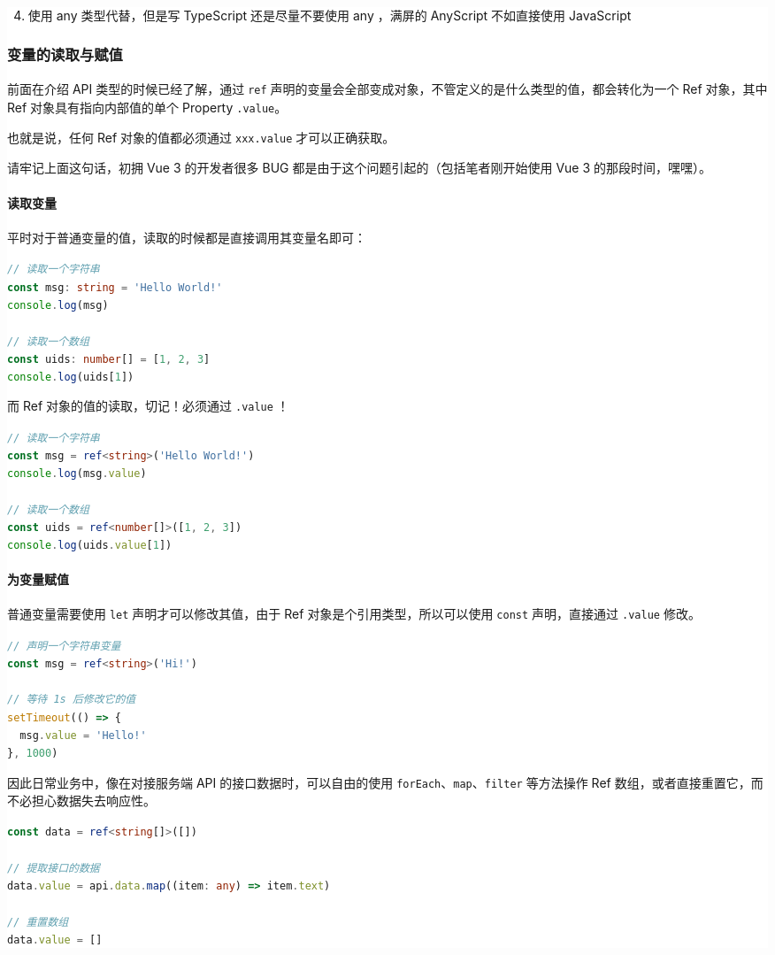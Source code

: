 4. 使用 any 类型代替，但是写 TypeScript 还是尽量不要使用 any ，满屏的 AnyScript 不如直接使用 JavaScript

### 变量的读取与赋值

前面在介绍 API 类型的时候已经了解，通过 `ref` 声明的变量会全部变成对象，不管定义的是什么类型的值，都会转化为一个 Ref 对象，其中 Ref 对象具有指向内部值的单个 Property `.value`。

也就是说，任何 Ref 对象的值都必须通过 `xxx.value` 才可以正确获取。

请牢记上面这句话，初拥 Vue 3 的开发者很多 BUG 都是由于这个问题引起的（包括笔者刚开始使用 Vue 3 的那段时间，嘿嘿）。

#### 读取变量

平时对于普通变量的值，读取的时候都是直接调用其变量名即可：

```ts
// 读取一个字符串
const msg: string = 'Hello World!'
console.log(msg)

// 读取一个数组
const uids: number[] = [1, 2, 3]
console.log(uids[1])
```

而 Ref 对象的值的读取，切记！必须通过 `.value` ！

```ts
// 读取一个字符串
const msg = ref<string>('Hello World!')
console.log(msg.value)

// 读取一个数组
const uids = ref<number[]>([1, 2, 3])
console.log(uids.value[1])
```

#### 为变量赋值

普通变量需要使用 `let` 声明才可以修改其值，由于 Ref 对象是个引用类型，所以可以使用 `const` 声明，直接通过 `.value` 修改。

```ts
// 声明一个字符串变量
const msg = ref<string>('Hi!')

// 等待 1s 后修改它的值
setTimeout(() => {
  msg.value = 'Hello!'
}, 1000)
```

因此日常业务中，像在对接服务端 API 的接口数据时，可以自由的使用 `forEach`、`map`、`filter` 等方法操作 Ref 数组，或者直接重置它，而不必担心数据失去响应性。

```ts
const data = ref<string[]>([])

// 提取接口的数据
data.value = api.data.map((item: any) => item.text)

// 重置数组
data.value = []
```


  [key: string]: unknown
  [key: string]: any
  [K in keyof T]: ToRef<T[K]>